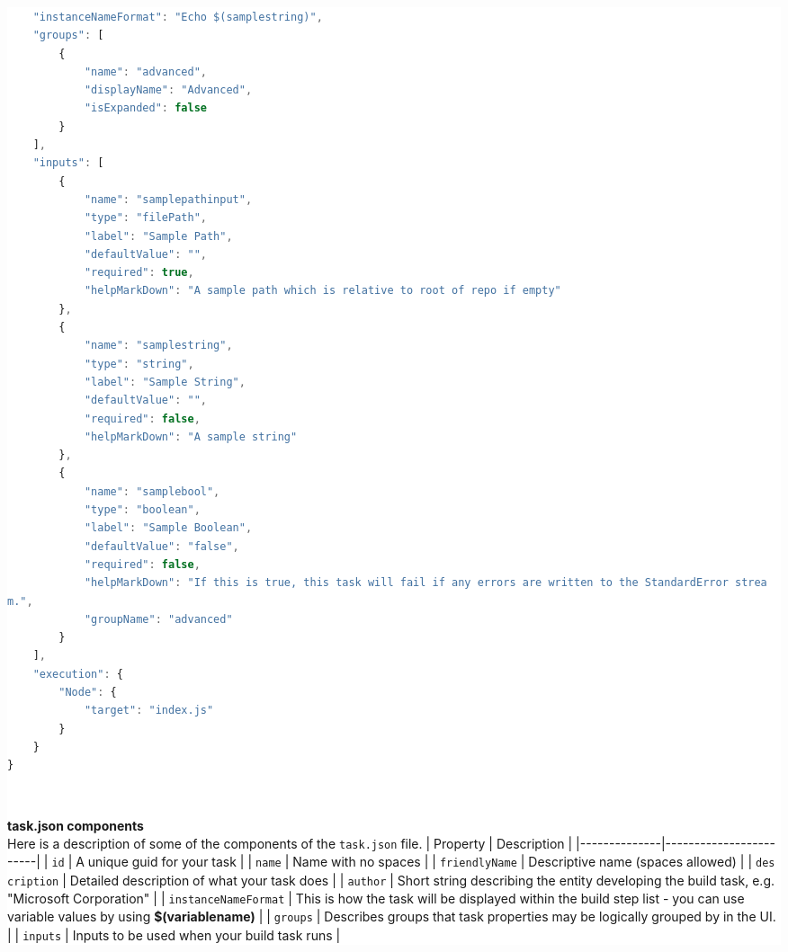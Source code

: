 ```javascript
    "instanceNameFormat": "Echo $(samplestring)",
    "groups": [
        {
            "name": "advanced",
            "displayName": "Advanced",
            "isExpanded": false
        }
    ],
    "inputs": [
        {
            "name": "samplepathinput",
            "type": "filePath",
            "label": "Sample Path",
            "defaultValue": "",
            "required": true,
            "helpMarkDown": "A sample path which is relative to root of repo if empty"
        },
        {
            "name": "samplestring",
            "type": "string",
            "label": "Sample String",
            "defaultValue": "",
            "required": false,
            "helpMarkDown": "A sample string"
        },
        {
            "name": "samplebool",
            "type": "boolean",
            "label": "Sample Boolean",
            "defaultValue": "false",
            "required": false,
            "helpMarkDown": "If this is true, this task will fail if any errors are written to the StandardError stream.",
            "groupName": "advanced"
        }
    ],
    "execution": {
        "Node": {
            "target": "index.js"
        }
    }
}
```
<br>

**task.json components**<br>
Here is a description of some of the components of the `task.json` file.
| Property     | Description            |
|--------------|------------------------|
| `id`          | A unique guid for your task | 
| `name`         | Name with no spaces |
| `friendlyName`      | Descriptive name (spaces allowed) |
| `description` | Detailed description of what your task does |
| `author`          | Short string describing the entity developing the build task, e.g. "Microsoft Corporation" | 
| `instanceNameFormat`         | This is how the task will be displayed within the build step list - you can use variable values by using **$(variablename)** |
| `groups`      | Describes groups that task properties may be logically grouped by in the UI. |
| `inputs` | Inputs to be used when your build task runs |